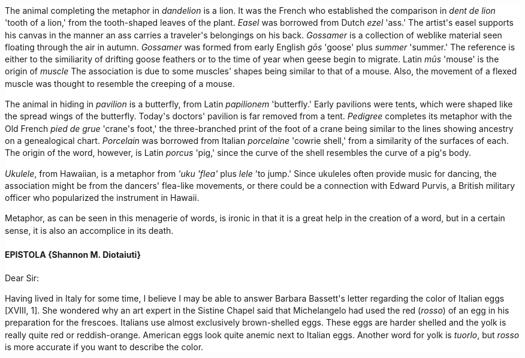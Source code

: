 The animal completing the metaphor in *dandelion*
is a lion.  It was the French who established the
comparison in *dent de lion* 'tooth of a lion,' from the
tooth-shaped leaves of the plant.  *Easel* was borrowed
from Dutch *ezel* 'ass.'  The artist's easel supports
his canvas in the manner an ass carries a traveler's
belongings on his back.  *Gossamer* is a collection
of weblike material seen floating through the
air in autumn.  *Gossamer* was formed from early
English *g&omacr;s* 'goose' plus *summer* 'summer.'  The reference
is either to the similiarity of drifting goose
feathers or to the time of year when geese begin to
migrate.  Latin *m&umacr;s* 'mouse' is the origin of *muscle*
The association is due to some muscles' shapes being
similar to that of a mouse.  Also, the movement of a
flexed muscle was thought to resemble the creeping
of a mouse.

The animal in hiding in *pavilion* is a butterfly,
from Latin *papilionem* 'butterfly.'  Early pavilions
were tents, which were shaped like the spread wings
of the butterfly.  Today's doctors' pavilion is far removed
from a tent.  *Pedigree* completes its metaphor
with the Old French *pied de grue* 'crane's foot,' the
three-branched print of the foot of a crane being
similar to the lines showing ancestry on a genealogical
chart.  *Porcelain* was borrowed from Italian
*porcelaine* 'cowrie shell,' from a similarity of the surfaces
of each.  The origin of the word, however, is
Latin *porcus* 'pig,' since the curve of the shell resembles
the curve of a pig's body.

*Ukulele*, from Hawaiian, is a metaphor from *'uku
'flea'* plus *lele* 'to jump.'  Since ukuleles often provide
music for dancing, the association might be
from the dancers' flea-like movements, or there
could be a connection with Edward Purvis, a British
military officer who popularized the instrument in
Hawaii.

Metaphor, as can be seen in this menagerie of
words, is ironic in that it is a great help in the creation
of a word, but in a certain sense, it is also an
accomplice in its death.


#### EPISTOLA {Shannon M. Diotaiuti}

Dear Sir:

Having lived in Italy for some time, I believe I
may be able to answer Barbara Bassett's letter regarding
the color of Italian eggs [XVIII, 1].  She wondered
why an art expert in the Sistine Chapel said
that Michelangelo had used the red (*rosso*) of an egg
in his preparation for the frescoes.  Italians use almost
exclusively brown-shelled eggs.  These eggs
are harder shelled and the yolk is really quite red or
reddish-orange.  American eggs look quite anemic
next to Italian eggs.  Another word for yolk is *tuorlo*,
but *rosso* is more accurate if you want to describe
the color.
